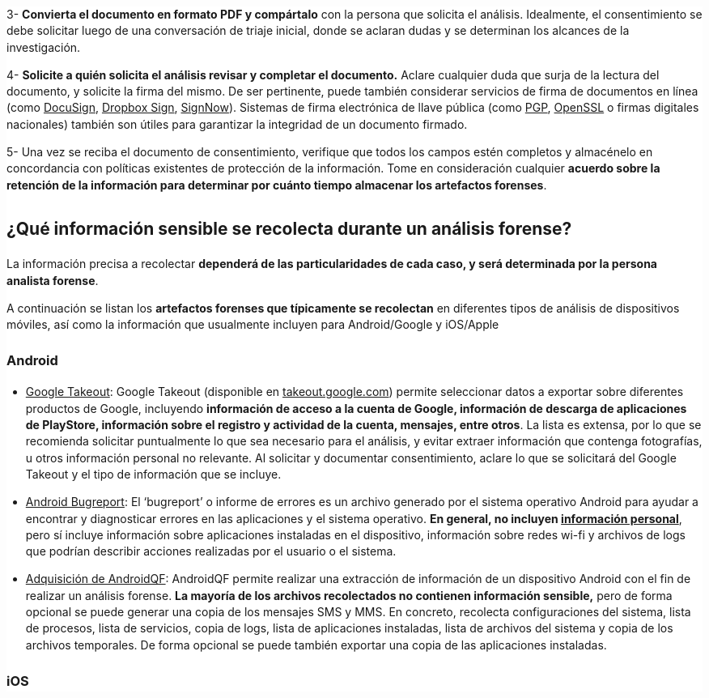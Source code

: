 3- **Convierta el documento en formato PDF y compártalo** con la persona que solicita el análisis. Idealmente, el consentimiento se debe solicitar luego de una conversación de triaje inicial, donde se aclaran dudas y se determinan los alcances de la investigación. 

4- **Solicite a quién solicita el análisis revisar y completar el documento.** Aclare cualquier duda que surja de la lectura del documento, y solicite la firma del mismo. De ser pertinente, puede también considerar servicios de firma de documentos en línea (como [DocuSign](https://www.docusign.com/), [Dropbox Sign](https://sign.dropbox.com/), [SignNow](https://www.signnow.com/)). Sistemas de firma electrónica de llave pública (como [PGP](https://es.wikipedia.org/wiki/Pretty_Good_Privacy), [OpenSSL](https://es.wikipedia.org/wiki/OpenSSL) o firmas digitales nacionales) también son útiles para garantizar la integridad de un documento firmado. 

5- Una vez se reciba el documento de consentimiento, verifique que todos los campos estén completos y almacénelo en concordancia con políticas existentes de protección de la información. Tome en consideración cualquier **acuerdo sobre la retención de la información para determinar por cuánto tiempo almacenar los artefactos forenses**. 

## ¿Qué información sensible se recolecta durante un análisis forense? 

La información precisa a recolectar **dependerá de las particularidades de cada caso, y será determinada por la persona analista forense**. 

A continuación se listan los **artefactos forenses que típicamente se recolectan** en diferentes tipos de análisis de dispositivos móviles, así como la información que usualmente incluyen para Android/Google y iOS/Apple 

### Android

* [Google Takeout](../../references/00-glossary/index.md#google-takeout): Google Takeout (disponible en [takeout.google.com](http://takeout.google.com)) permite seleccionar datos a exportar sobre diferentes productos de Google, incluyendo **información de acceso a la cuenta de Google, información de descarga de aplicaciones de PlayStore, información sobre el registro y actividad de la cuenta, mensajes, entre otros**. La lista es extensa, por lo que se recomienda solicitar puntualmente lo que sea necesario para el análisis, y evitar extraer información que contenga fotografías, u otros información personal no relevante. Al solicitar y documentar consentimiento, aclare lo que se solicitará del Google Takeout y el tipo de información que se incluye.   

* [Android Bugreport](../../references/00-glossary/index.md#bugreport): El ‘bugreport’ o informe de errores es un archivo generado por el sistema operativo Android para ayudar a encontrar y diagnosticar errores en las aplicaciones y el sistema operativo. **En general, no incluyen [información personal](https://cio-wiki.org/wiki/Personally_Identifiable_Information_\(PII\))**, pero sí incluye información sobre aplicaciones instaladas en el dispositivo, información sobre redes wi-fi y archivos de logs que podrían describir acciones realizadas por el usuario o el sistema.   

* [Adquisición de AndroidQF](../../references/00-glossary/index.md#androidqf): AndroidQF permite realizar una extracción de información de un dispositivo Android con el fin de realizar un análisis forense. **La mayoría de los archivos recolectados no contienen información sensible,** pero de forma opcional se puede generar una copia de  los mensajes SMS y MMS. En concreto, recolecta configuraciones del sistema, lista de procesos, lista de servicios, copia de logs, lista de aplicaciones instaladas, lista de archivos del sistema y copia de los archivos temporales. De forma opcional se puede también exportar una copia de las aplicaciones instaladas.  

### iOS
